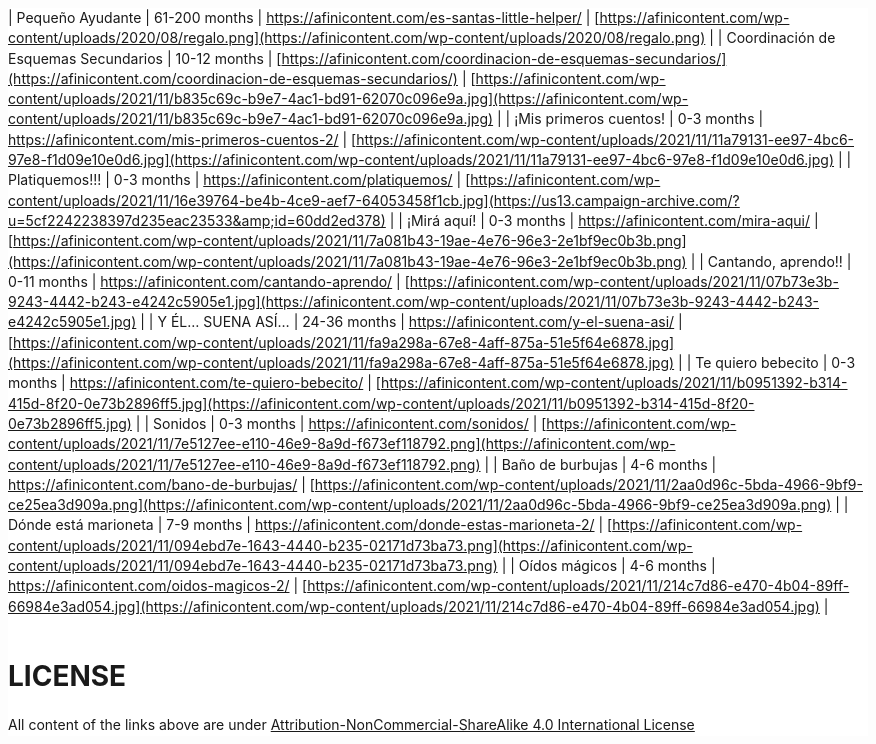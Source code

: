 | Pequeño Ayudante | 61-200 months | https://afinicontent.com/es-santas-little-helper/ | [https://afinicontent.com/wp-content/uploads/2020/08/regalo.png](https://afinicontent.com/wp-content/uploads/2020/08/regalo.png) |
| Coordinación de Esquemas Secundarios | 10-12 months | [https://afinicontent.com/coordinacion-de-esquemas-secundarios/](https://afinicontent.com/coordinacion-de-esquemas-secundarios/) | [https://afinicontent.com/wp-content/uploads/2021/11/b835c69c-b9e7-4ac1-bd91-62070c096e9a.jpg](https://afinicontent.com/wp-content/uploads/2021/11/b835c69c-b9e7-4ac1-bd91-62070c096e9a.jpg) |
| ¡Mis primeros cuentos! | 0-3 months | https://afinicontent.com/mis-primeros-cuentos-2/ | [https://afinicontent.com/wp-content/uploads/2021/11/11a79131-ee97-4bc6-97e8-f1d09e10e0d6.jpg](https://afinicontent.com/wp-content/uploads/2021/11/11a79131-ee97-4bc6-97e8-f1d09e10e0d6.jpg) |
| Platiquemos!!! | 0-3 months | https://afinicontent.com/platiquemos/ | [https://afinicontent.com/wp-content/uploads/2021/11/16e39764-be4b-4ce9-aef7-64053458f1cb.jpg](https://us13.campaign-archive.com/?u=5cf2242238397d235eac23533&amp;id=60dd2ed378) |
| ¡Mirá aquí! | 0-3 months | https://afinicontent.com/mira-aqui/ | [https://afinicontent.com/wp-content/uploads/2021/11/7a081b43-19ae-4e76-96e3-2e1bf9ec0b3b.png](https://afinicontent.com/wp-content/uploads/2021/11/7a081b43-19ae-4e76-96e3-2e1bf9ec0b3b.png) |
| Cantando, aprendo!! | 0-11 months | https://afinicontent.com/cantando-aprendo/ | [https://afinicontent.com/wp-content/uploads/2021/11/07b73e3b-9243-4442-b243-e4242c5905e1.jpg](https://afinicontent.com/wp-content/uploads/2021/11/07b73e3b-9243-4442-b243-e4242c5905e1.jpg) |
| Y ÉL… SUENA ASÍ… | 24-36 months | https://afinicontent.com/y-el-suena-asi/ | [https://afinicontent.com/wp-content/uploads/2021/11/fa9a298a-67e8-4aff-875a-51e5f64e6878.jpg](https://afinicontent.com/wp-content/uploads/2021/11/fa9a298a-67e8-4aff-875a-51e5f64e6878.jpg) |
| Te quiero bebecito | 0-3 months | https://afinicontent.com/te-quiero-bebecito/ | [https://afinicontent.com/wp-content/uploads/2021/11/b0951392-b314-415d-8f20-0e73b2896ff5.jpg](https://afinicontent.com/wp-content/uploads/2021/11/b0951392-b314-415d-8f20-0e73b2896ff5.jpg) |
| Sonidos | 0-3 months | https://afinicontent.com/sonidos/ | [https://afinicontent.com/wp-content/uploads/2021/11/7e5127ee-e110-46e9-8a9d-f673ef118792.png](https://afinicontent.com/wp-content/uploads/2021/11/7e5127ee-e110-46e9-8a9d-f673ef118792.png) |
| Baño de burbujas | 4-6 months | https://afinicontent.com/bano-de-burbujas/ | [https://afinicontent.com/wp-content/uploads/2021/11/2aa0d96c-5bda-4966-9bf9-ce25ea3d909a.png](https://afinicontent.com/wp-content/uploads/2021/11/2aa0d96c-5bda-4966-9bf9-ce25ea3d909a.png) |
| Dónde está marioneta | 7-9 months | https://afinicontent.com/donde-estas-marioneta-2/ | [https://afinicontent.com/wp-content/uploads/2021/11/094ebd7e-1643-4440-b235-02171d73ba73.png](https://afinicontent.com/wp-content/uploads/2021/11/094ebd7e-1643-4440-b235-02171d73ba73.png) |
| Oídos mágicos | 4-6 months | https://afinicontent.com/oidos-magicos-2/ | [https://afinicontent.com/wp-content/uploads/2021/11/214c7d86-e470-4b04-89ff-66984e3ad054.jpg](https://afinicontent.com/wp-content/uploads/2021/11/214c7d86-e470-4b04-89ff-66984e3ad054.jpg) |

# LICENSE
All content of the links above are under [Attribution-NonCommercial-ShareAlike 4.0 International License](https://github.com/afinidata2019/OS_Content/blob/9c7d5fcd193deb6ee01962f4121c9cde2277f2db/LICENSE) 
